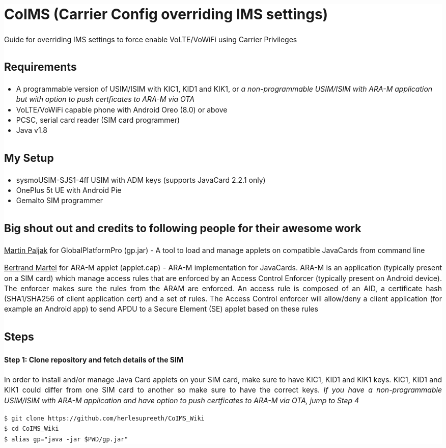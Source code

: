 # CoIMS (Carrier Config overriding IMS settings)
Guide for overriding IMS settings to force enable VoLTE/VoWiFi using Carrier Privileges

## Requirements
- A programmable version of USIM/ISIM with KIC1, KID1 and KIK1, or *a non-programmable USIM/ISIM with ARA-M application but with option to push certficates to ARA-M via OTA*
- VoLTE/VoWiFi capable phone with Android Oreo (8.0) or above
- PCSC, serial card reader (SIM card programmer)
- Java v1.8

## My Setup
- sysmoUSIM-SJS1-4ff USIM with ADM keys (supports JavaCard 2.2.1 only)
- OnePlus 5t UE with Android Pie
- Gemalto SIM programmer

## Big shout out and credits to following people for their awesome work
<p align="justify">
	<a href="https://github.com/martinpaljak">Martin Paljak</a> for GlobalPlatformPro (gp.jar) - A tool to load and manage applets on compatible JavaCards from command line
</p>

<p align="justify">
	<a href="https://github.com/bertrandmartel">Bertrand Martel</a> for ARA-M applet (applet.cap) - ARA-M implementation for JavaCards. ARA-M is an application (typically present on a SIM card) which manage access rules that are enforced by an Access Control Enforcer (typically present on Android device). The enforcer makes sure the rules from the ARAM are enforced. An access rule is composed of an AID, a certificate hash (SHA1/SHA256 of client application cert) and a set of rules. The Access Control enforcer will allow/deny a client application (for example an Android app) to send APDU to a Secure Element (SE) applet based on these rules
</p>

## Steps

#### Step 1: Clone repository and fetch details of the SIM

<p align="justify">
	In order to install and/or manage Java Card applets on your SIM card, make sure to have KIC1, KID1 and KIK1 keys. KIC1, KID1 and KIK1 could differ from one SIM card to another so make sure to have the correct keys. <i>If you have a non-programmable USIM/ISIM with ARA-M application and have option to push certficates to ARA-M via OTA, jump to Step 4</i>
</p>

```
$ git clone https://github.com/herlesupreeth/CoIMS_Wiki
$ cd CoIMS_Wiki
$ alias gp="java -jar $PWD/gp.jar"
```
